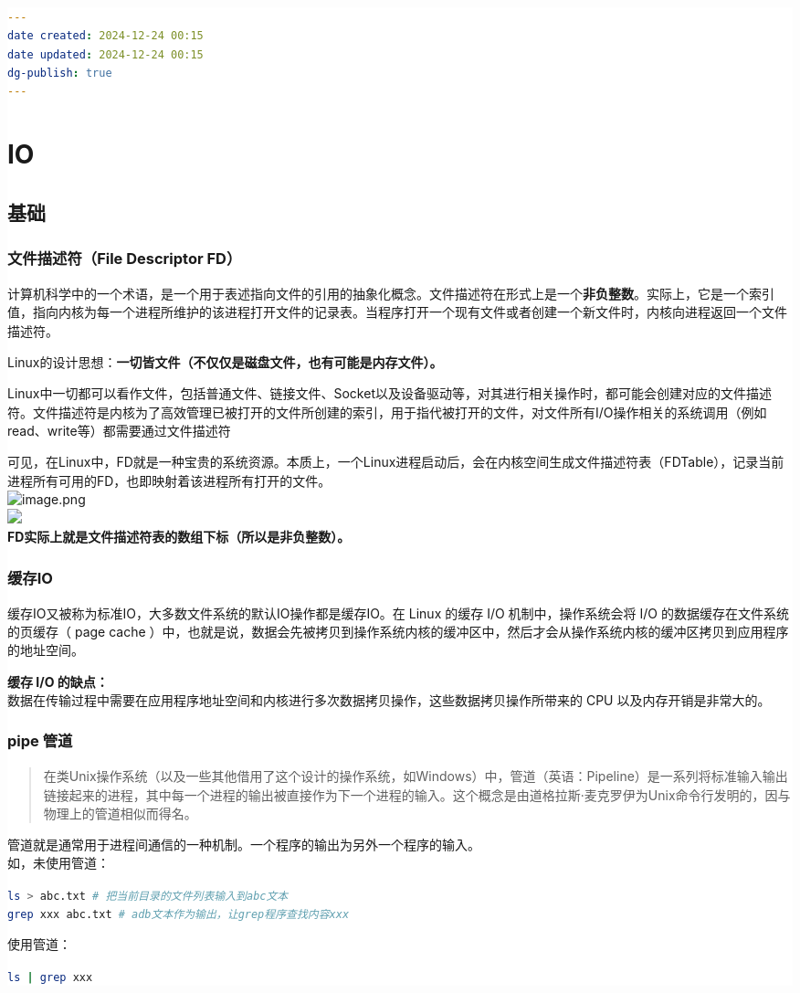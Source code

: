 ```yaml
---
date created: 2024-12-24 00:15
date updated: 2024-12-24 00:15
dg-publish: true
---
```


# IO

## 基础

### 文件描述符（File Descriptor FD）

计算机科学中的一个术语，是一个用于表述指向文件的引用的抽象化概念。文件描述符在形式上是一个**非负整数**。实际上，它是一个索引值，指向内核为每一个进程所维护的该进程打开文件的记录表。当程序打开一个现有文件或者创建一个新文件时，内核向进程返回一个文件描述符。

Linux的设计思想：**一切皆文件（不仅仅是磁盘文件，也有可能是内存文件）。**

Linux中一切都可以看作文件，包括普通文件、链接文件、Socket以及设备驱动等，对其进行相关操作时，都可能会创建对应的文件描述符。文件描述符是内核为了高效管理已被打开的文件所创建的索引，用于指代被打开的文件，对文件所有I/O操作相关的系统调用（例如read、write等）都需要通过文件描述符

可见，在Linux中，FD就是一种宝贵的系统资源。本质上，一个Linux进程启动后，会在内核空间生成文件描述符表（FDTable），记录当前进程所有可用的FD，也即映射着该进程所有打开的文件。<br />![image.png](https://cdn.nlark.com/yuque/0/2023/png/694278/1684772413572-228fab33-2a08-4bad-be21-4dbabb7fe7ff.png#averageHue=%23ededed&clientId=u67633cac-a19a-4&from=paste&height=493&id=udc91ad51&originHeight=739&originWidth=1246&originalType=binary&ratio=1.5&rotation=0&showTitle=false&size=231191&status=done&style=none&taskId=uf40cc070-4dce-4aaa-b658-e21038329e6&title=&width=830.6666666666666)<br />![](https://note.youdao.com/yws/res/76449/516F0BFBAAB2435883A55940AB6AA8A3#id=i6z6W&originalType=binary&ratio=1&rotation=0&showTitle=false&status=done&style=none&title=)<br />**FD实际上就是文件描述符表的数组下标（所以是非负整数）。**

### 缓存IO

缓存IO又被称为标准IO，大多数文件系统的默认IO操作都是缓存IO。在 Linux 的缓存 I/O 机制中，操作系统会将 I/O 的数据缓存在文件系统的页缓存（ page cache ）中，也就是说，数据会先被拷贝到操作系统内核的缓冲区中，然后才会从操作系统内核的缓冲区拷贝到应用程序的地址空间。

**缓存 I/O 的缺点：**<br />数据在传输过程中需要在应用程序地址空间和内核进行多次数据拷贝操作，这些数据拷贝操作所带来的 CPU 以及内存开销是非常大的。

### pipe 管道

> 在类Unix操作系统（以及一些其他借用了这个设计的操作系统，如Windows）中，管道（英语：Pipeline）是一系列将标准输入输出链接起来的进程，其中每一个进程的输出被直接作为下一个进程的输入。这个概念是由道格拉斯·麦克罗伊为Unix命令行发明的，因与物理上的管道相似而得名。

管道就是通常用于进程间通信的一种机制。一个程序的输出为另外一个程序的输入。<br />如，未使用管道：

```bash
ls > abc.txt # 把当前目录的文件列表输入到abc文本
grep xxx abc.txt # adb文本作为输出，让grep程序查找内容xxx
```

使用管道：

```bash
ls | grep xxx
```
